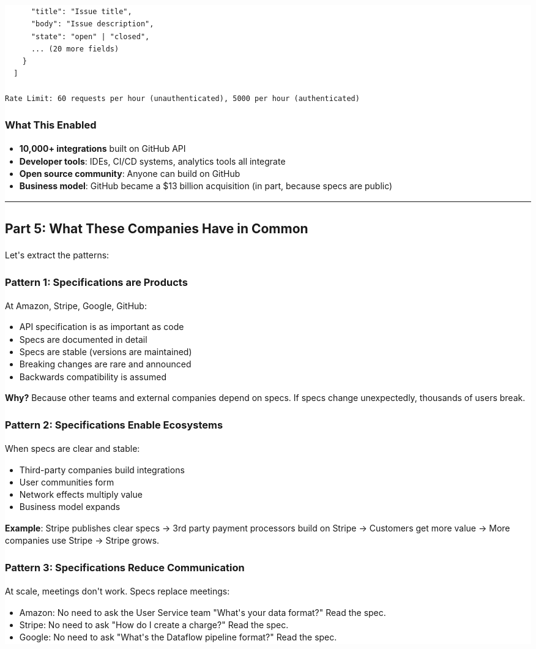 ```
      "title": "Issue title",
      "body": "Issue description",
      "state": "open" | "closed",
      ... (20 more fields)
    }
  ]

Rate Limit: 60 requests per hour (unauthenticated), 5000 per hour (authenticated)
```

### What This Enabled

- **10,000+ integrations** built on GitHub API
- **Developer tools**: IDEs, CI/CD systems, analytics tools all integrate
- **Open source community**: Anyone can build on GitHub
- **Business model**: GitHub became a $13 billion acquisition (in part, because specs are public)

---

## Part 5: What These Companies Have in Common

Let's extract the patterns:

### Pattern 1: Specifications are Products

At Amazon, Stripe, Google, GitHub:
- API specification is as important as code
- Specs are documented in detail
- Specs are stable (versions are maintained)
- Breaking changes are rare and announced
- Backwards compatibility is assumed

**Why?** Because other teams and external companies depend on specs. If specs change unexpectedly, thousands of users break.

### Pattern 2: Specifications Enable Ecosystems

When specs are clear and stable:
- Third-party companies build integrations
- User communities form
- Network effects multiply value
- Business model expands

**Example**: Stripe publishes clear specs → 3rd party payment processors build on Stripe → Customers get more value → More companies use Stripe → Stripe grows.

### Pattern 3: Specifications Reduce Communication

At scale, meetings don't work. Specs replace meetings:
- Amazon: No need to ask the User Service team "What's your data format?" Read the spec.
- Stripe: No need to ask "How do I create a charge?" Read the spec.
- Google: No need to ask "What's the Dataflow pipeline format?" Read the spec.

